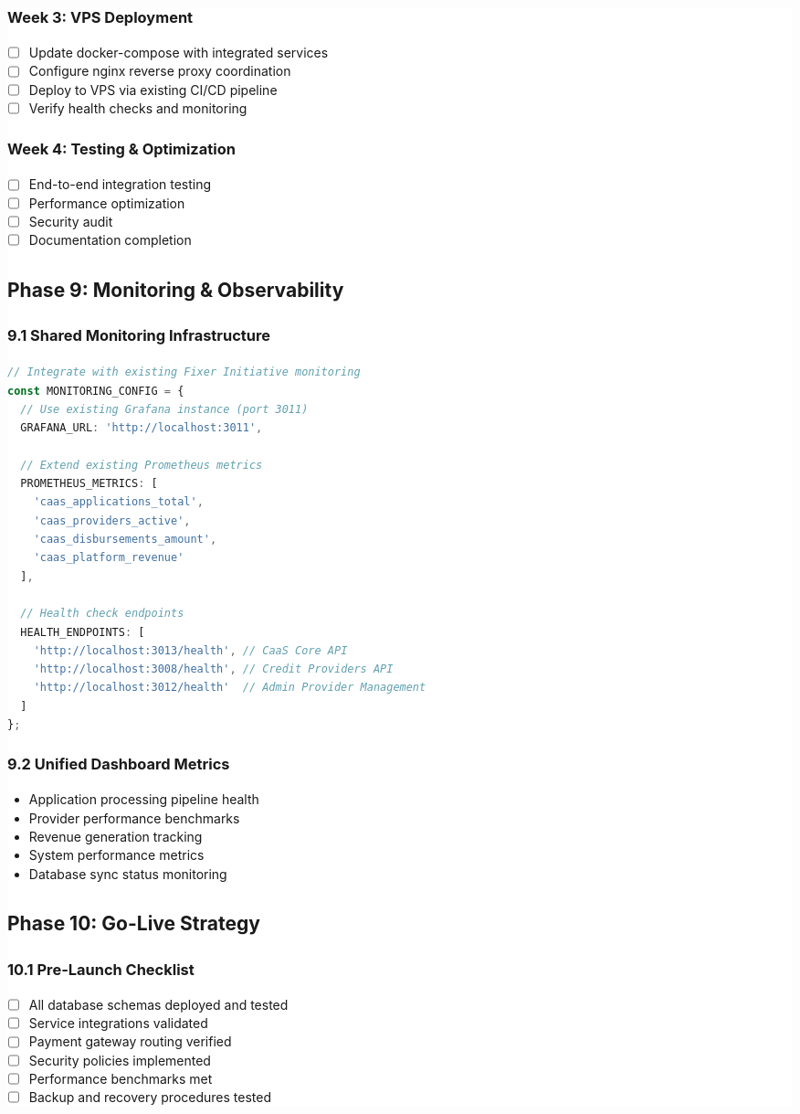 ### **Week 3: VPS Deployment**
- [ ] Update docker-compose with integrated services
- [ ] Configure nginx reverse proxy coordination
- [ ] Deploy to VPS via existing CI/CD pipeline
- [ ] Verify health checks and monitoring

### **Week 4: Testing & Optimization**
- [ ] End-to-end integration testing
- [ ] Performance optimization
- [ ] Security audit
- [ ] Documentation completion

## **Phase 9: Monitoring & Observability**

### **9.1 Shared Monitoring Infrastructure**
```typescript
// Integrate with existing Fixer Initiative monitoring
const MONITORING_CONFIG = {
  // Use existing Grafana instance (port 3011)
  GRAFANA_URL: 'http://localhost:3011',
  
  // Extend existing Prometheus metrics
  PROMETHEUS_METRICS: [
    'caas_applications_total',
    'caas_providers_active',
    'caas_disbursements_amount',
    'caas_platform_revenue'
  ],
  
  // Health check endpoints
  HEALTH_ENDPOINTS: [
    'http://localhost:3013/health', // CaaS Core API
    'http://localhost:3008/health', // Credit Providers API
    'http://localhost:3012/health'  // Admin Provider Management
  ]
};
```

### **9.2 Unified Dashboard Metrics**
- Application processing pipeline health
- Provider performance benchmarks  
- Revenue generation tracking
- System performance metrics
- Database sync status monitoring

## **Phase 10: Go-Live Strategy**

### **10.1 Pre-Launch Checklist**
- [ ] All database schemas deployed and tested
- [ ] Service integrations validated
- [ ] Payment gateway routing verified
- [ ] Security policies implemented
- [ ] Performance benchmarks met
- [ ] Backup and recovery procedures tested
